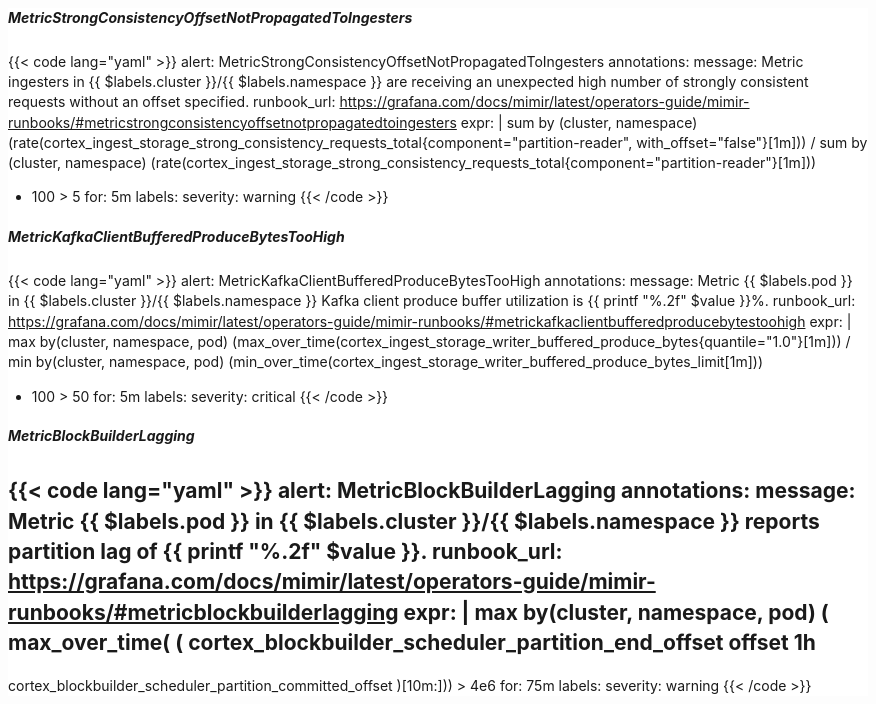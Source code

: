 ##### MetricStrongConsistencyOffsetNotPropagatedToIngesters

{{< code lang="yaml" >}}
alert: MetricStrongConsistencyOffsetNotPropagatedToIngesters
annotations:
  message: Metric ingesters in {{ $labels.cluster }}/{{ $labels.namespace }} are receiving an unexpected high number of strongly consistent requests without an offset specified.
  runbook_url: https://grafana.com/docs/mimir/latest/operators-guide/mimir-runbooks/#metricstrongconsistencyoffsetnotpropagatedtoingesters
expr: |
  sum by (cluster, namespace) (rate(cortex_ingest_storage_strong_consistency_requests_total{component="partition-reader", with_offset="false"}[1m]))
  /
  sum by (cluster, namespace) (rate(cortex_ingest_storage_strong_consistency_requests_total{component="partition-reader"}[1m]))
  * 100 > 5
for: 5m
labels:
  severity: warning
{{< /code >}}
 
##### MetricKafkaClientBufferedProduceBytesTooHigh

{{< code lang="yaml" >}}
alert: MetricKafkaClientBufferedProduceBytesTooHigh
annotations:
  message: Metric {{ $labels.pod }} in {{ $labels.cluster }}/{{ $labels.namespace }} Kafka client produce buffer utilization is {{ printf "%.2f" $value }}%.
  runbook_url: https://grafana.com/docs/mimir/latest/operators-guide/mimir-runbooks/#metrickafkaclientbufferedproducebytestoohigh
expr: |
  max by(cluster, namespace, pod) (max_over_time(cortex_ingest_storage_writer_buffered_produce_bytes{quantile="1.0"}[1m]))
  /
  min by(cluster, namespace, pod) (min_over_time(cortex_ingest_storage_writer_buffered_produce_bytes_limit[1m]))
  * 100 > 50
for: 5m
labels:
  severity: critical
{{< /code >}}
 
##### MetricBlockBuilderLagging

{{< code lang="yaml" >}}
alert: MetricBlockBuilderLagging
annotations:
  message: Metric {{ $labels.pod }} in {{ $labels.cluster }}/{{ $labels.namespace }} reports partition lag of {{ printf "%.2f" $value }}.
  runbook_url: https://grafana.com/docs/mimir/latest/operators-guide/mimir-runbooks/#metricblockbuilderlagging
expr: |
  max by(cluster, namespace, pod) (
  max_over_time(
  (
  cortex_blockbuilder_scheduler_partition_end_offset offset 1h
  -
  cortex_blockbuilder_scheduler_partition_committed_offset
  )[10m:])) > 4e6
for: 75m
labels:
  severity: warning
{{< /code >}}
 